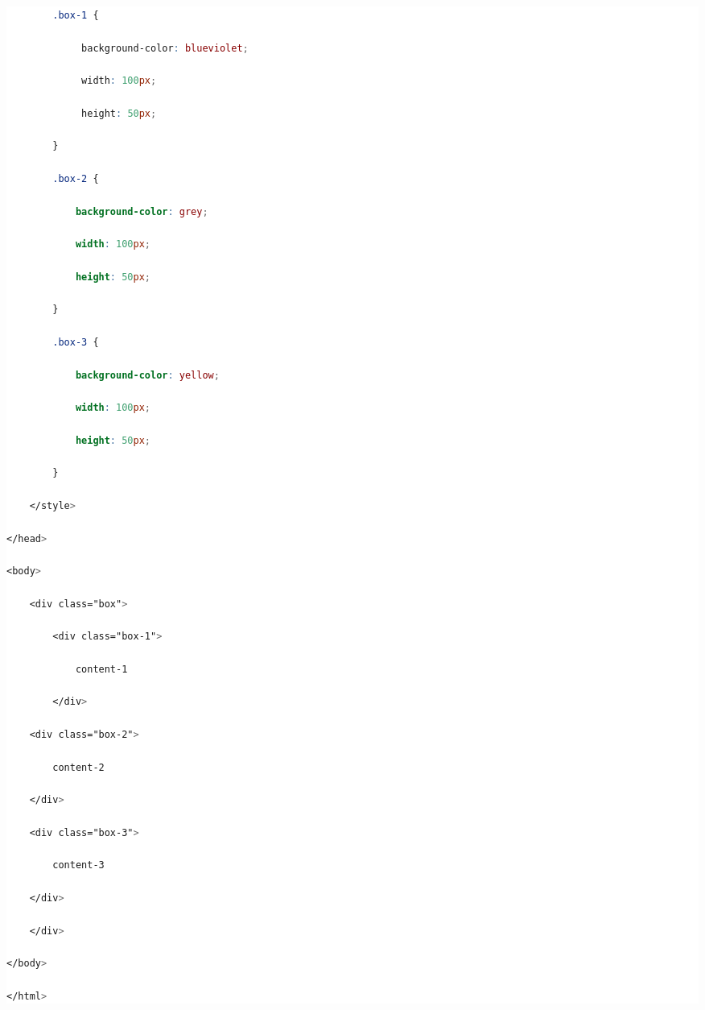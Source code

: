 ```css
        .box-1 {

             background-color: blueviolet;

             width: 100px;

             height: 50px;

        }

        .box-2 {

            background-color: grey;

            width: 100px;

            height: 50px;

        }

        .box-3 {

            background-color: yellow;

            width: 100px;

            height: 50px;

        }

    </style>

</head>

<body>

    <div class="box">

        <div class="box-1">

            content-1

        </div>

    <div class="box-2">

        content-2

    </div>

    <div class="box-3">

        content-3

    </div>

    </div>

</body>

</html>
```
